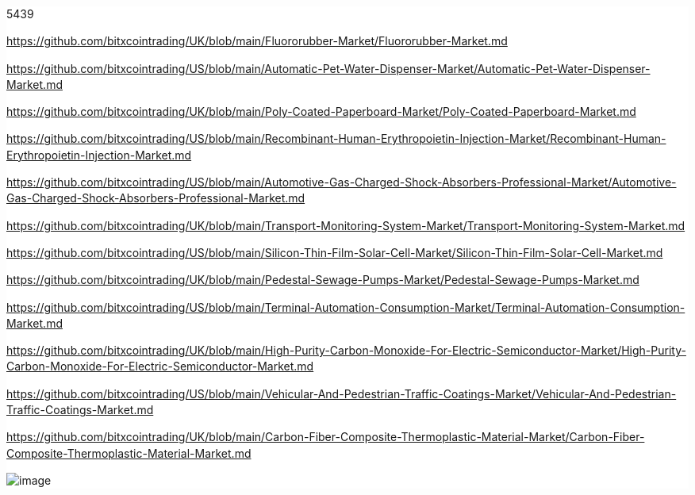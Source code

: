5439</p><p><a href="https://github.com/bitxcointrading/UK/blob/main/Fluororubber-Market/Fluororubber-Market.md">https://github.com/bitxcointrading/UK/blob/main/Fluororubber-Market/Fluororubber-Market.md</a></p><p><a href="https://github.com/bitxcointrading/US/blob/main/Automatic-Pet-Water-Dispenser-Market/Automatic-Pet-Water-Dispenser-Market.md">https://github.com/bitxcointrading/US/blob/main/Automatic-Pet-Water-Dispenser-Market/Automatic-Pet-Water-Dispenser-Market.md</a></p><p><a href="https://github.com/bitxcointrading/UK/blob/main/Poly-Coated-Paperboard-Market/Poly-Coated-Paperboard-Market.md">https://github.com/bitxcointrading/UK/blob/main/Poly-Coated-Paperboard-Market/Poly-Coated-Paperboard-Market.md</a></p><p><a href="https://github.com/bitxcointrading/US/blob/main/Recombinant-Human-Erythropoietin-Injection-Market/Recombinant-Human-Erythropoietin-Injection-Market.md">https://github.com/bitxcointrading/US/blob/main/Recombinant-Human-Erythropoietin-Injection-Market/Recombinant-Human-Erythropoietin-Injection-Market.md</a></p><p><a href="https://github.com/bitxcointrading/US/blob/main/Automotive-Gas-Charged-Shock-Absorbers-Professional-Market/Automotive-Gas-Charged-Shock-Absorbers-Professional-Market.md">https://github.com/bitxcointrading/US/blob/main/Automotive-Gas-Charged-Shock-Absorbers-Professional-Market/Automotive-Gas-Charged-Shock-Absorbers-Professional-Market.md</a></p><p><a href="https://github.com/bitxcointrading/UK/blob/main/Transport-Monitoring-System-Market/Transport-Monitoring-System-Market.md">https://github.com/bitxcointrading/UK/blob/main/Transport-Monitoring-System-Market/Transport-Monitoring-System-Market.md</a></p><p><a href="https://github.com/bitxcointrading/US/blob/main/Silicon-Thin-Film-Solar-Cell-Market/Silicon-Thin-Film-Solar-Cell-Market.md">https://github.com/bitxcointrading/US/blob/main/Silicon-Thin-Film-Solar-Cell-Market/Silicon-Thin-Film-Solar-Cell-Market.md</a></p><p><a href="https://github.com/bitxcointrading/UK/blob/main/Pedestal-Sewage-Pumps-Market/Pedestal-Sewage-Pumps-Market.md">https://github.com/bitxcointrading/UK/blob/main/Pedestal-Sewage-Pumps-Market/Pedestal-Sewage-Pumps-Market.md</a></p><p><a href="https://github.com/bitxcointrading/US/blob/main/Terminal-Automation-Consumption-Market/Terminal-Automation-Consumption-Market.md">https://github.com/bitxcointrading/US/blob/main/Terminal-Automation-Consumption-Market/Terminal-Automation-Consumption-Market.md</a></p><p><a href="https://github.com/bitxcointrading/UK/blob/main/High-Purity-Carbon-Monoxide-For-Electric-Semiconductor-Market/High-Purity-Carbon-Monoxide-For-Electric-Semiconductor-Market.md">https://github.com/bitxcointrading/UK/blob/main/High-Purity-Carbon-Monoxide-For-Electric-Semiconductor-Market/High-Purity-Carbon-Monoxide-For-Electric-Semiconductor-Market.md</a></p><p><a href="https://github.com/bitxcointrading/US/blob/main/Vehicular-And-Pedestrian-Traffic-Coatings-Market/Vehicular-And-Pedestrian-Traffic-Coatings-Market.md">https://github.com/bitxcointrading/US/blob/main/Vehicular-And-Pedestrian-Traffic-Coatings-Market/Vehicular-And-Pedestrian-Traffic-Coatings-Market.md</a></p><p><a href="https://github.com/bitxcointrading/UK/blob/main/Carbon-Fiber-Composite-Thermoplastic-Material-Market/Carbon-Fiber-Composite-Thermoplastic-Material-Market.md">https://github.com/bitxcointrading/UK/blob/main/Carbon-Fiber-Composite-Thermoplastic-Material-Market/Carbon-Fiber-Composite-Thermoplastic-Material-Market.md</a></p>
![image](https://github.com/user-attachments/assets/5dfa7c16-a026-423c-9355-1fdf0dc0ad75)
